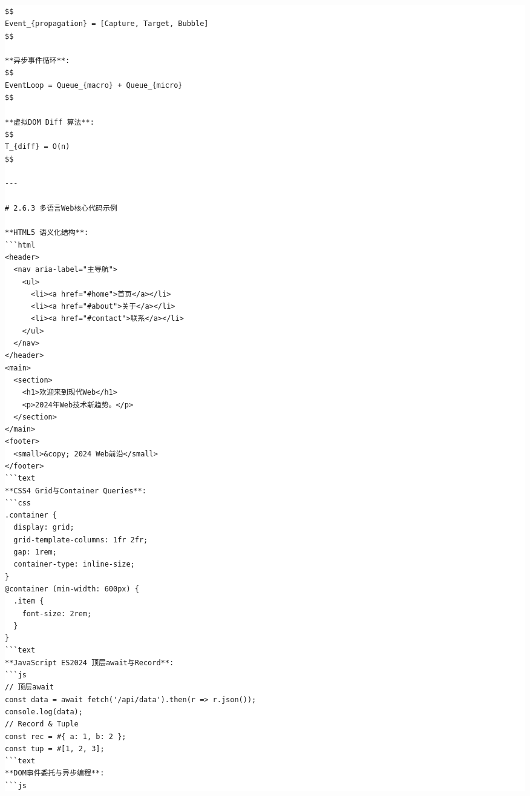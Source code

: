 ```mermaid
$$
Event_{propagation} = [Capture, Target, Bubble]
$$

**异步事件循环**:
$$
EventLoop = Queue_{macro} + Queue_{micro}
$$

**虚拟DOM Diff 算法**:
$$
T_{diff} = O(n)
$$

---

# 2.6.3 多语言Web核心代码示例

**HTML5 语义化结构**:
```html
<header>
  <nav aria-label="主导航">
    <ul>
      <li><a href="#home">首页</a></li>
      <li><a href="#about">关于</a></li>
      <li><a href="#contact">联系</a></li>
    </ul>
  </nav>
</header>
<main>
  <section>
    <h1>欢迎来到现代Web</h1>
    <p>2024年Web技术新趋势。</p>
  </section>
</main>
<footer>
  <small>&copy; 2024 Web前沿</small>
</footer>
```text
**CSS4 Grid与Container Queries**:
```css
.container {
  display: grid;
  grid-template-columns: 1fr 2fr;
  gap: 1rem;
  container-type: inline-size;
}
@container (min-width: 600px) {
  .item {
    font-size: 2rem;
  }
}
```text
**JavaScript ES2024 顶层await与Record**:
```js
// 顶层await
const data = await fetch('/api/data').then(r => r.json());
console.log(data);
// Record & Tuple
const rec = #{ a: 1, b: 2 };
const tup = #[1, 2, 3];
```text
**DOM事件委托与异步编程**:
```js
```